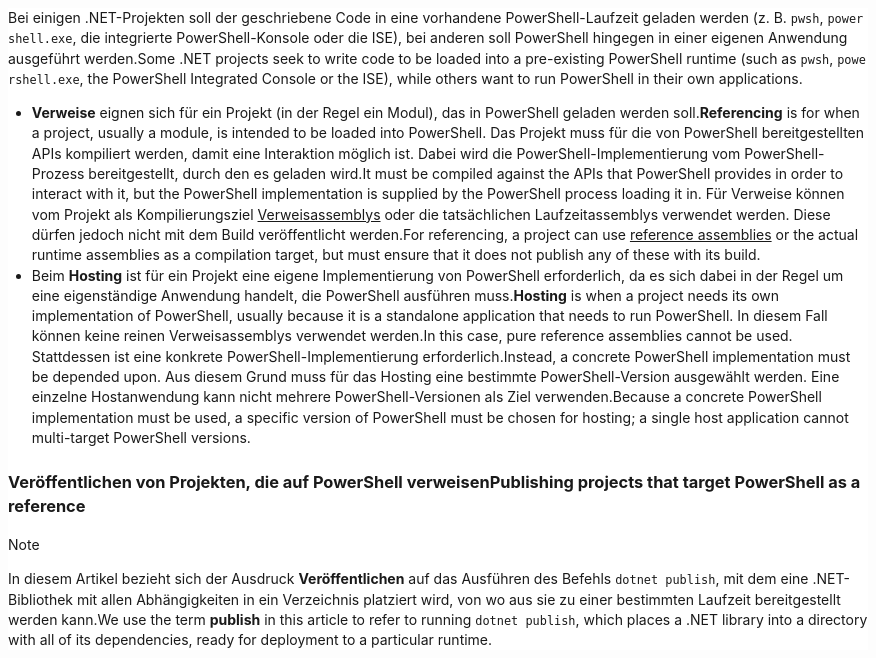 <span data-ttu-id="f5efc-112">Bei einigen .NET-Projekten soll der geschriebene Code in eine vorhandene PowerShell-Laufzeit geladen werden (z. B. `pwsh`, `powershell.exe`, die integrierte PowerShell-Konsole oder die ISE), bei anderen soll PowerShell hingegen in einer eigenen Anwendung ausgeführt werden.</span><span class="sxs-lookup"><span data-stu-id="f5efc-112">Some .NET projects seek to write code to be loaded into a pre-existing PowerShell runtime (such as `pwsh`, `powershell.exe`, the PowerShell Integrated Console or the ISE), while others want to run PowerShell in their own applications.</span></span>

- <span data-ttu-id="f5efc-113">**Verweise** eignen sich für ein Projekt (in der Regel ein Modul), das in PowerShell geladen werden soll.</span><span class="sxs-lookup"><span data-stu-id="f5efc-113">**Referencing** is for when a project, usually a module, is intended to be loaded into PowerShell.</span></span>
  <span data-ttu-id="f5efc-114">Das Projekt muss für die von PowerShell bereitgestellten APIs kompiliert werden, damit eine Interaktion möglich ist. Dabei wird die PowerShell-Implementierung vom PowerShell-Prozess bereitgestellt, durch den es geladen wird.</span><span class="sxs-lookup"><span data-stu-id="f5efc-114">It must be compiled against the APIs that PowerShell provides in order to interact with it, but the PowerShell implementation is supplied by the PowerShell process loading it in.</span></span> <span data-ttu-id="f5efc-115">Für Verweise können vom Projekt als Kompilierungsziel [Verweisassemblys][] oder die tatsächlichen Laufzeitassemblys verwendet werden. Diese dürfen jedoch nicht mit dem Build veröffentlicht werden.</span><span class="sxs-lookup"><span data-stu-id="f5efc-115">For referencing, a project can use [reference assemblies][] or the actual runtime assemblies as a compilation target, but must ensure that it does not publish any of these with its build.</span></span>
- <span data-ttu-id="f5efc-116">Beim **Hosting** ist für ein Projekt eine eigene Implementierung von PowerShell erforderlich, da es sich dabei in der Regel um eine eigenständige Anwendung handelt, die PowerShell ausführen muss.</span><span class="sxs-lookup"><span data-stu-id="f5efc-116">**Hosting** is when a project needs its own implementation of PowerShell, usually because it is a standalone application that needs to run PowerShell.</span></span> <span data-ttu-id="f5efc-117">In diesem Fall können keine reinen Verweisassemblys verwendet werden.</span><span class="sxs-lookup"><span data-stu-id="f5efc-117">In this case, pure reference assemblies cannot be used.</span></span> <span data-ttu-id="f5efc-118">Stattdessen ist eine konkrete PowerShell-Implementierung erforderlich.</span><span class="sxs-lookup"><span data-stu-id="f5efc-118">Instead, a concrete PowerShell implementation must be depended upon.</span></span> <span data-ttu-id="f5efc-119">Aus diesem Grund muss für das Hosting eine bestimmte PowerShell-Version ausgewählt werden. Eine einzelne Hostanwendung kann nicht mehrere PowerShell-Versionen als Ziel verwenden.</span><span class="sxs-lookup"><span data-stu-id="f5efc-119">Because a concrete PowerShell implementation must be used, a specific version of PowerShell must be chosen for hosting; a single host application cannot multi-target PowerShell versions.</span></span>

### <a name="publishing-projects-that-target-powershell-as-a-reference"></a><span data-ttu-id="f5efc-120">Veröffentlichen von Projekten, die auf PowerShell verweisen</span><span class="sxs-lookup"><span data-stu-id="f5efc-120">Publishing projects that target PowerShell as a reference</span></span>

> [!NOTE]
> <span data-ttu-id="f5efc-121">In diesem Artikel bezieht sich der Ausdruck **Veröffentlichen** auf das Ausführen des Befehls `dotnet publish`, mit dem eine .NET-Bibliothek mit allen Abhängigkeiten in ein Verzeichnis platziert wird, von wo aus sie zu einer bestimmten Laufzeit bereitgestellt werden kann.</span><span class="sxs-lookup"><span data-stu-id="f5efc-121">We use the term **publish** in this article to refer to running `dotnet publish`, which places a .NET library into a directory with all of its dependencies, ready for deployment to a particular runtime.</span></span>


[.NET-Standard 2.0]: /dotnet/standard/net-standard
[.NET Standard 2.0]: /dotnet/standard/net-standard
[about_Modules]: /powershell/module/microsoft.powershell.core/about/about_modules
[Add-Type]: /powershell/module/microsoft.powershell.utility/add-type
[AstVisitor2]: /dotnet/api/system.management.automation.language.astvisitor2
[CmdletProvider]: /dotnet/api/system.management.automation.provider.cmdletprovider
[CreateDefault2]: /dotnet/api/system.management.automation.runspaces.initialsessionstate.createdefault2
[CSPROJ]: https://github.com/PowerShell/PSReadLine/blob/master/PSReadLine/PSReadLine.csproj
[csproj]: https://github.com/PowerShell/PSReadLine/blob/master/PSReadLine/PSReadLine.csproj
[Microsoft.PowerShell.SDK]: https://www.nuget.org/packages/Microsoft.PowerShell.SDK/
[NETStandard.Library]: https://www.nuget.org/packages/NETStandard.Library/
[NuGet]: https://www.nuget.org/
[Überprüfung]: https://github.com/PowerShell/PowerShellEditorServices/blob/8c500ee1752201d3c1cc2e5d90f1a2af3b1eb15d/src/PowerShellEditorServices.Hosting/EditorServicesLoader.cs#L231-L251
[performs a check]: https://github.com/PowerShell/PowerShellEditorServices/blob/8c500ee1752201d3c1cc2e5d90f1a2af3b1eb15d/src/PowerShellEditorServices.Hosting/EditorServicesLoader.cs#L231-L251
[Pester]: https://github.com/Pester/Pester
[Editor-Dienste von PowerShell]: https://github.com/PowerShell/PowerShellEditorServices/
[PowerShell Editor Services]: https://github.com/PowerShell/PowerShellEditorServices/
[PowerShell-Erweiterung]: https://marketplace.visualstudio.com/items?itemName=ms-vscode.PowerShell
[PowerShell extension]: https://marketplace.visualstudio.com/items?itemName=ms-vscode.PowerShell
[PowerShell NuGet]: https://www.nuget.org/packages/PowerShell/
[PowerShell Standard-Repository]: https://github.com/PowerShell/PowerShellStandard
[PowerShell Standard repository]: https://github.com/PowerShell/PowerShellStandard
[PowerShellStandard.Library]: https://www.nuget.org/packages/PowerShellStandard.Library/
[PSCmdlet]: /dotnet/api/system.management.automation.pscmdlet
[xUnit von PSES]: https://github.com/PowerShell/PowerShellEditorServices/blob/8c500ee1752201d3c1cc2e5d90f1a2af3b1eb15d/test/PowerShellEditorServices.Test/PowerShellEditorServices.Test.csproj#L15-L20
[PSES's xUnit]: https://github.com/PowerShell/PowerShellEditorServices/blob/8c500ee1752201d3c1cc2e5d90f1a2af3b1eb15d/test/PowerShellEditorServices.Test/PowerShellEditorServices.Test.csproj#L15-L20
[PSHost]: /dotnet/api/system.management.automation.host.pshost
[PrivateAssets-Attribut]: /dotnet/core/tools/csproj#packagereference
[PrivateAssets attribute]: /dotnet/core/tools/csproj#packagereference
[PSReadLine]: https://github.com/PowerShell/PSReadLine
[PSScriptAnalyzer]: https://github.com/powershell/psscriptanalyzer
[Verweisassemblys]: https://github.com/dotnet/standard/blob/master/docs/history/evolution-of-design-time-assemblies.md#definitions
[reference assemblies]: https://github.com/dotnet/standard/blob/master/docs/history/evolution-of-design-time-assemblies.md#definitions
[Start-Job]: /powershell/module/microsoft.powershell.core/start-job
[System.Management.Automation]: https://www.nuget.org/packages/System.Management.Automation/
[jede PowerShell-Version als Ziel verwenden]: https://github.com/PowerShell/PSScriptAnalyzer/blob/master/Engine/Engine.csproj
[targets each PowerShell version]: https://github.com/PowerShell/PSScriptAnalyzer/blob/master/Engine/Engine.csproj
[dieser Blogbeitrag]: https://devblogs.microsoft.com/powershell/powershell-standard-library-build-single-module-that-works-across-windows-powershell-and-powershell-core/
[this blog post]: https://devblogs.microsoft.com/powershell/powershell-standard-library-build-single-module-that-works-across-windows-powershell-and-powershell-core/
[Visual Studio Code]: https://code.visualstudio.com/
[Windows PowerShell SDK]: /powershell/scripting/developer/windows-powershell